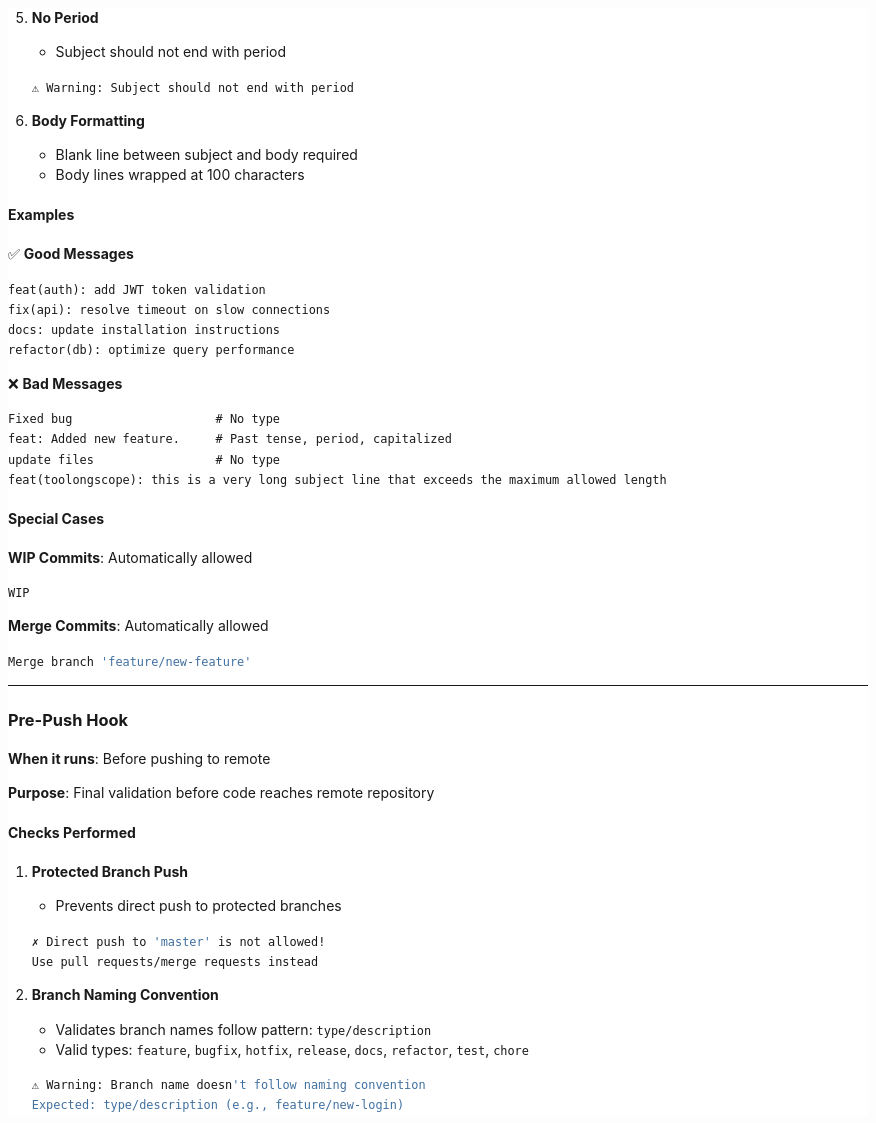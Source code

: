 5. **No Period**
   - Subject should not end with period
   ```bash
   ⚠ Warning: Subject should not end with period
   ```

6. **Body Formatting**
   - Blank line between subject and body required
   - Body lines wrapped at 100 characters

#### Examples

✅ **Good Messages**
```
feat(auth): add JWT token validation
fix(api): resolve timeout on slow connections
docs: update installation instructions
refactor(db): optimize query performance
```

❌ **Bad Messages**
```
Fixed bug                    # No type
feat: Added new feature.     # Past tense, period, capitalized
update files                 # No type
feat(toolongscope): this is a very long subject line that exceeds the maximum allowed length
```

#### Special Cases

**WIP Commits**: Automatically allowed
```bash
WIP
```

**Merge Commits**: Automatically allowed
```bash
Merge branch 'feature/new-feature'
```

---

### Pre-Push Hook

**When it runs**: Before pushing to remote

**Purpose**: Final validation before code reaches remote repository

#### Checks Performed

1. **Protected Branch Push**
   - Prevents direct push to protected branches
   ```bash
   ✗ Direct push to 'master' is not allowed!
   Use pull requests/merge requests instead
   ```

2. **Branch Naming Convention**
   - Validates branch names follow pattern: `type/description`
   - Valid types: `feature`, `bugfix`, `hotfix`, `release`, `docs`, `refactor`, `test`, `chore`
   ```bash
   ⚠ Warning: Branch name doesn't follow naming convention
   Expected: type/description (e.g., feature/new-login)
   ```
